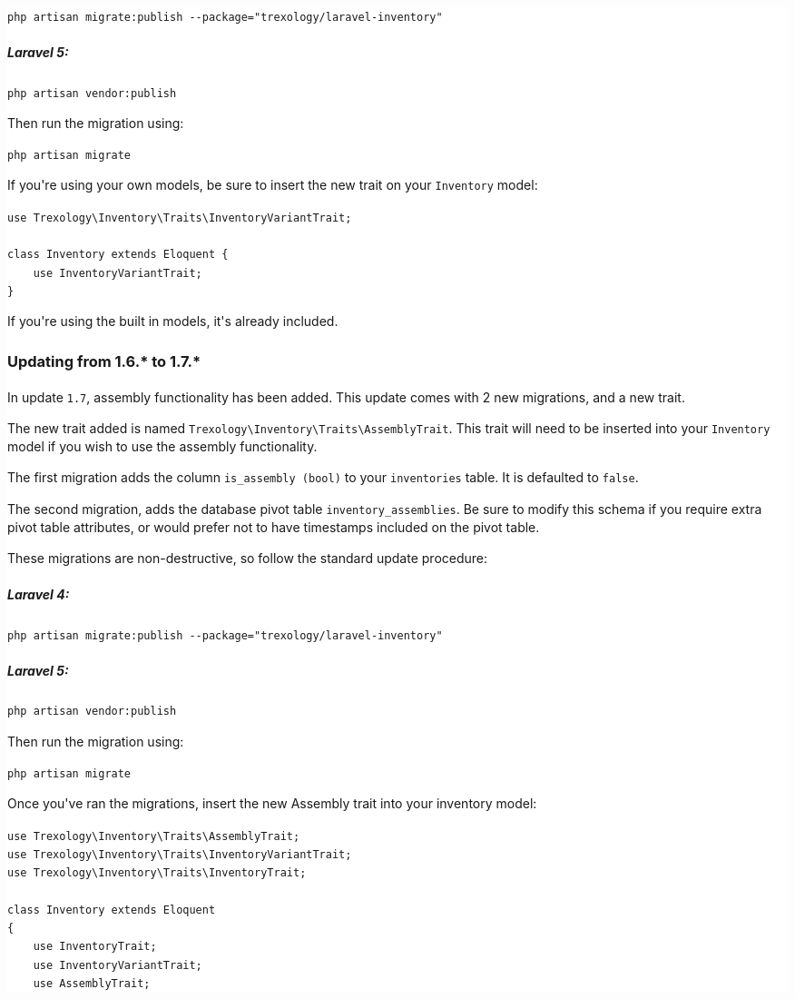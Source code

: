    php artisan migrate:publish --package="trexology/laravel-inventory"

##### Laravel 5:

    php artisan vendor:publish
    
Then run the migration using:

    php artisan migrate

If you're using your own models, be sure to insert the new trait on your `Inventory` model:
    
    use Trexology\Inventory\Traits\InventoryVariantTrait;
    
    class Inventory extends Eloquent {
        use InventoryVariantTrait;
    }

If you're using the built in models, it's already included.

### Updating from 1.6.* to 1.7.*

In update `1.7`, assembly functionality has been added. This update comes with 2 new migrations, and a new trait.

The new trait added is named `Trexology\Inventory\Traits\AssemblyTrait`. This trait will need to be inserted into
your `Inventory` model if you wish to use the assembly functionality.

The first migration adds the column `is_assembly (bool)` to your `inventories` table. It is defaulted to `false`.

The second migration, adds the database pivot table `inventory_assemblies`. Be sure to modify this schema if you require
extra pivot table attributes, or would prefer not to have timestamps included on the pivot table.

These migrations are non-destructive, so follow the standard update procedure:

##### Laravel 4:

    php artisan migrate:publish --package="trexology/laravel-inventory"

##### Laravel 5:

    php artisan vendor:publish
    
Then run the migration using:

    php artisan migrate
    
Once you've ran the migrations, insert the new Assembly trait into your inventory model:

    use Trexology\Inventory\Traits\AssemblyTrait;
    use Trexology\Inventory\Traits\InventoryVariantTrait;
    use Trexology\Inventory\Traits\InventoryTrait;
    
    class Inventory extends Eloquent
    {
        use InventoryTrait;
        use InventoryVariantTrait;
        use AssemblyTrait;
